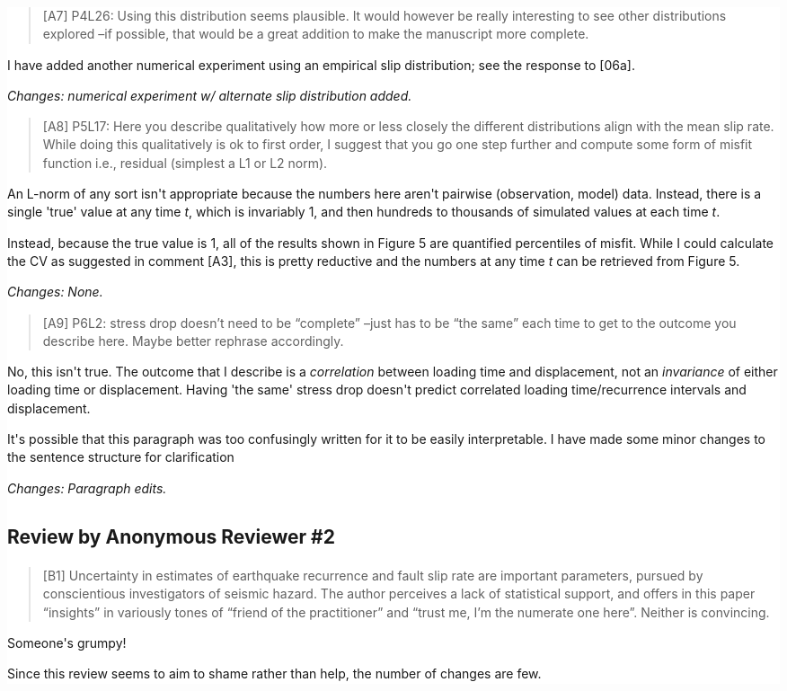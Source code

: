 
> [A7] P4L26:  Using this distribution seems plausible.  It would however be 
> really interesting to see other distributions explored –if possible, that 
> would be a great addition to make the manuscript more complete.

I have added another numerical experiment using an empirical slip distribution; 
see the response to [06a].

*Changes: numerical experiment w/ alternate slip distribution added.*


> [A8] P5L17:  Here you describe qualitatively how more or less closely the 
> different distributions align with the mean slip rate.  While doing this 
> qualitatively is ok to first order, I suggest that you go one step further 
> and compute some form of misfit function i.e., residual (simplest a L1 or L2 
> norm).

An L-norm of any sort isn't appropriate because the numbers here aren't 
pairwise (observation, model) data. Instead, there is a single 'true' value at 
any time $t$, which is invariably 1, and then hundreds to thousands of 
simulated values at each time $t$. 

Instead, because the true value is 1, all of the results shown in Figure 5 are 
quantified percentiles of misfit. While I could calculate the CV as suggested 
in comment [A3], this is pretty reductive and the numbers at any time $t$ can 
be retrieved from Figure 5.

*Changes: None.*


> [A9] P6L2: stress drop doesn’t need to be “complete” –just has to be “the 
> same” each time to get to the outcome you describe here. Maybe better 
> rephrase accordingly.

No, this isn't true. The outcome that I describe is a *correlation* between 
loading time and displacement, not an *invariance* of either loading time or 
displacement. Having 'the same' stress drop doesn't predict correlated loading 
time/recurrence intervals and displacement.

It's possible that this paragraph was too confusingly written for it to be 
easily interpretable. I have made some minor changes to the sentence structure 
for clarification

*Changes: Paragraph edits.*


## Review by Anonymous Reviewer #2

> [B1] Uncertainty in estimates of earthquake recurrence and fault slip rate are
> important parameters, pursued by conscientious investigators of seismic
> hazard. The author perceives a lack of statistical support, and offers in
> this paper “insights” in variously tones of “friend of the practitioner” and
> “trust me, I’m the numerate one here”. Neither is convincing.

Someone's grumpy!

Since this review seems to aim to shame rather than help, the number of changes
are few. 
